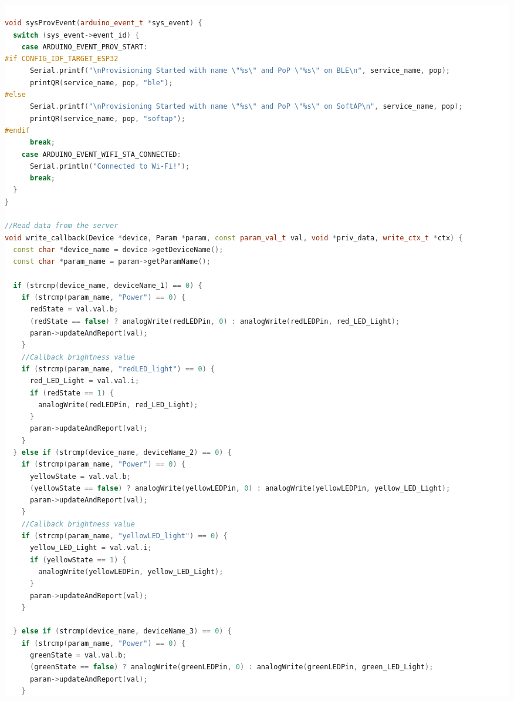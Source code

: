 ```c++

void sysProvEvent(arduino_event_t *sys_event) {
  switch (sys_event->event_id) {
    case ARDUINO_EVENT_PROV_START:
#if CONFIG_IDF_TARGET_ESP32
      Serial.printf("\nProvisioning Started with name \"%s\" and PoP \"%s\" on BLE\n", service_name, pop);
      printQR(service_name, pop, "ble");
#else
      Serial.printf("\nProvisioning Started with name \"%s\" and PoP \"%s\" on SoftAP\n", service_name, pop);
      printQR(service_name, pop, "softap");
#endif
      break;
    case ARDUINO_EVENT_WIFI_STA_CONNECTED:
      Serial.println("Connected to Wi-Fi!");
      break;
  }
}

//Read data from the server
void write_callback(Device *device, Param *param, const param_val_t val, void *priv_data, write_ctx_t *ctx) {
  const char *device_name = device->getDeviceName();
  const char *param_name = param->getParamName();

  if (strcmp(device_name, deviceName_1) == 0) {
    if (strcmp(param_name, "Power") == 0) {
      redState = val.val.b;
      (redState == false) ? analogWrite(redLEDPin, 0) : analogWrite(redLEDPin, red_LED_Light);
      param->updateAndReport(val);
    }
    //Callback brightness value
    if (strcmp(param_name, "redLED_light") == 0) {
      red_LED_Light = val.val.i;
      if (redState == 1) {
        analogWrite(redLEDPin, red_LED_Light);
      }
      param->updateAndReport(val);
    }
  } else if (strcmp(device_name, deviceName_2) == 0) {
    if (strcmp(param_name, "Power") == 0) {
      yellowState = val.val.b;
      (yellowState == false) ? analogWrite(yellowLEDPin, 0) : analogWrite(yellowLEDPin, yellow_LED_Light);
      param->updateAndReport(val);
    }
    //Callback brightness value
    if (strcmp(param_name, "yellowLED_light") == 0) {
      yellow_LED_Light = val.val.i;
      if (yellowState == 1) {
        analogWrite(yellowLEDPin, yellow_LED_Light);
      }
      param->updateAndReport(val);
    }

  } else if (strcmp(device_name, deviceName_3) == 0) {
    if (strcmp(param_name, "Power") == 0) {
      greenState = val.val.b;
      (greenState == false) ? analogWrite(greenLEDPin, 0) : analogWrite(greenLEDPin, green_LED_Light);
      param->updateAndReport(val);
    }
```